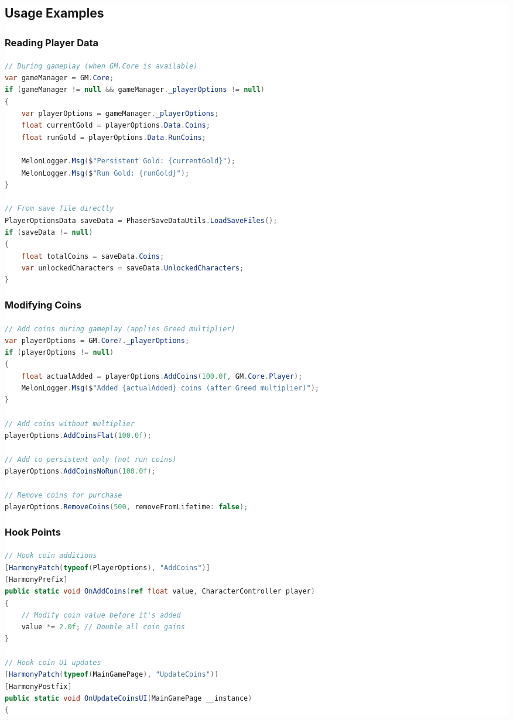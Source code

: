 ## Usage Examples

### Reading Player Data

```csharp
// During gameplay (when GM.Core is available)
var gameManager = GM.Core;
if (gameManager != null && gameManager._playerOptions != null)
{
    var playerOptions = gameManager._playerOptions;
    float currentGold = playerOptions.Data.Coins;
    float runGold = playerOptions.Data.RunCoins;
    
    MelonLogger.Msg($"Persistent Gold: {currentGold}");
    MelonLogger.Msg($"Run Gold: {runGold}");
}

// From save file directly
PlayerOptionsData saveData = PhaserSaveDataUtils.LoadSaveFiles();
if (saveData != null)
{
    float totalCoins = saveData.Coins;
    var unlockedCharacters = saveData.UnlockedCharacters;
}
```

### Modifying Coins

```csharp
// Add coins during gameplay (applies Greed multiplier)
var playerOptions = GM.Core?._playerOptions;
if (playerOptions != null)
{
    float actualAdded = playerOptions.AddCoins(100.0f, GM.Core.Player);
    MelonLogger.Msg($"Added {actualAdded} coins (after Greed multiplier)");
}

// Add coins without multiplier
playerOptions.AddCoinsFlat(100.0f);

// Add to persistent only (not run coins)
playerOptions.AddCoinsNoRun(100.0f);

// Remove coins for purchase
playerOptions.RemoveCoins(500, removeFromLifetime: false);
```

### Hook Points

```csharp
// Hook coin additions
[HarmonyPatch(typeof(PlayerOptions), "AddCoins")]
[HarmonyPrefix]
public static void OnAddCoins(ref float value, CharacterController player)
{
    // Modify coin value before it's added
    value *= 2.0f; // Double all coin gains
}

// Hook coin UI updates
[HarmonyPatch(typeof(MainGamePage), "UpdateCoins")]
[HarmonyPostfix]
public static void OnUpdateCoinsUI(MainGamePage __instance)
{
```
